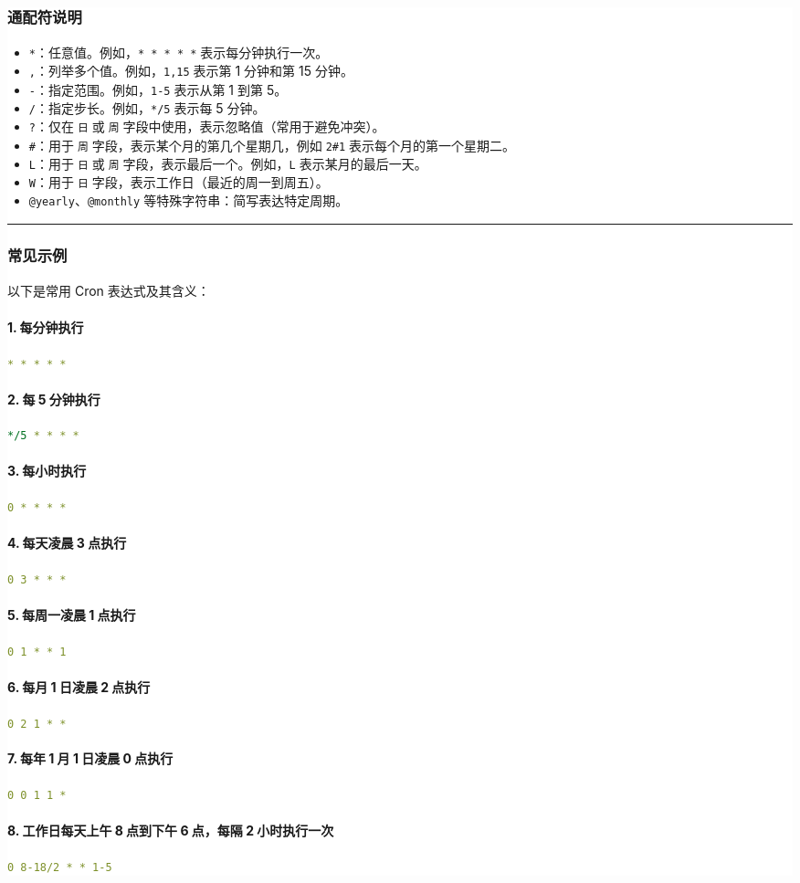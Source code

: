 ### **通配符说明**
+ `*`：任意值。例如，`* * * * *` 表示每分钟执行一次。
+ `,`：列举多个值。例如，`1,15` 表示第 1 分钟和第 15 分钟。
+ `-`：指定范围。例如，`1-5` 表示从第 1 到第 5。
+ `/`：指定步长。例如，`*/5` 表示每 5 分钟。
+ `?`：仅在 `日` 或 `周` 字段中使用，表示忽略值（常用于避免冲突）。
+ `#`：用于 `周` 字段，表示某个月的第几个星期几，例如 `2#1` 表示每个月的第一个星期二。
+ `L`：用于 `日` 或 `周` 字段，表示最后一个。例如，`L` 表示某月的最后一天。
+ `W`：用于 `日` 字段，表示工作日（最近的周一到周五）。
+ `@yearly`、`@monthly` 等特殊字符串：简写表达特定周期。

---

### **常见示例**
以下是常用 Cron 表达式及其含义：

#### **1. 每分钟执行**
```yaml
* * * * *
```

#### **2. 每 5 分钟执行**
```yaml
*/5 * * * *
```

#### **3. 每小时执行**
```yaml
0 * * * *
```

#### **4. 每天凌晨 3 点执行**
```yaml
0 3 * * *
```

#### **5. 每周一凌晨 1 点执行**
```yaml
0 1 * * 1
```

#### **6. 每月 1 日凌晨 2 点执行**
```yaml
0 2 1 * *
```

#### **7. 每年 1 月 1 日凌晨 0 点执行**
```yaml
0 0 1 1 *
```

#### **8. 工作日每天上午 8 点到下午 6 点，每隔 2 小时执行一次**
```yaml
0 8-18/2 * * 1-5
```
